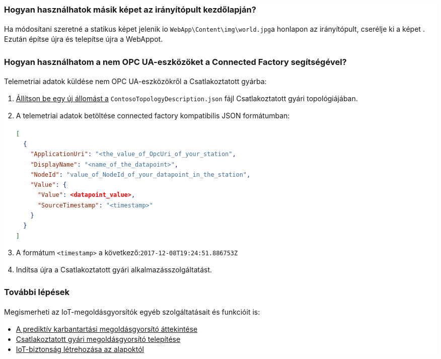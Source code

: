 ### <a name="how-do-i-use-a-different-image-at-the-home-page-of-my-dashboard"></a>Hogyan használhatok másik képet az irányítópult kezdőlapján?

Ha módosítani szeretné a statikus képet jelenik io `WebApp\Content\img\world.jpg`a honlapon az irányítópult, cserélje ki a képet . Ezután építse újra és telepítse újra a WebAppot.

### <a name="how-do-i-use-non-opc-ua-devices-with-connected-factory"></a>Hogyan használhatom a nem OPC UA-eszközöket a Connected Factory segítségével?

Telemetriai adatok küldése nem OPC UA-eszközökről a Csatlakoztatott gyárba:

1. [Állítson be egy új állomást a](iot-accelerators-connected-factory-configure.md) `ContosoTopologyDescription.json` fájl Csatlakoztatott gyári topológiájában.

1. A telemetriai adatok betöltése connected factory kompatibilis JSON formátumban:

    ```json
    [
      {
        "ApplicationUri": "<the_value_of_OpcUri_of_your_station",
        "DisplayName": "<name_of_the_datapoint>",
        "NodeId": "value_of_NodeId_of_your_datapoint_in_the_station",
        "Value": {
          "Value": <datapoint_value>,
          "SourceTimestamp": "<timestamp>"
        }
      }
    ]
    ```

1. A formátum `<timestamp>` a következő:`2017-12-08T19:24:51.886753Z`

1. Indítsa újra a Csatlakoztatott gyári alkalmazásszolgáltatást.

### <a name="next-steps"></a>További lépések

Megismerheti az IoT-megoldásgyorsítók egyéb szolgáltatásait és funkcióit is:

* [A prediktív karbantartási megoldásgyorsító áttekintése](iot-accelerators-predictive-overview.md)
* [Csatlakoztatott gyári megoldásgyorsító telepítése](quickstart-connected-factory-deploy.md)
* [IoT-biztonság létrehozása az alapoktól](/azure/iot-fundamentals/iot-security-ground-up)
